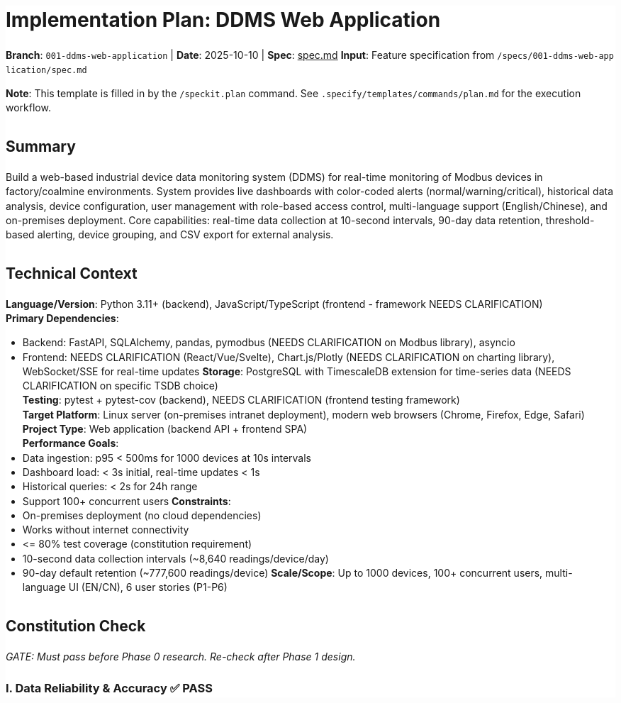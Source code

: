 # Implementation Plan: DDMS Web Application

**Branch**: `001-ddms-web-application` | **Date**: 2025-10-10 | **Spec**: [spec.md](./spec.md)
**Input**: Feature specification from `/specs/001-ddms-web-application/spec.md`

**Note**: This template is filled in by the `/speckit.plan` command. See `.specify/templates/commands/plan.md` for the execution workflow.

## Summary

Build a web-based industrial device data monitoring system (DDMS) for real-time monitoring of Modbus devices in factory/coalmine environments. System provides live dashboards with color-coded alerts (normal/warning/critical), historical data analysis, device configuration, user management with role-based access control, multi-language support (English/Chinese), and on-premises deployment. Core capabilities: real-time data collection at 10-second intervals, 90-day data retention, threshold-based alerting, device grouping, and CSV export for external analysis.

## Technical Context

**Language/Version**: Python 3.11+ (backend), JavaScript/TypeScript (frontend - framework NEEDS CLARIFICATION)  
**Primary Dependencies**: 
- Backend: FastAPI, SQLAlchemy, pandas, pymodbus (NEEDS CLARIFICATION on Modbus library), asyncio
- Frontend: NEEDS CLARIFICATION (React/Vue/Svelte), Chart.js/Plotly (NEEDS CLARIFICATION on charting library), WebSocket/SSE for real-time updates
**Storage**: PostgreSQL with TimescaleDB extension for time-series data (NEEDS CLARIFICATION on specific TSDB choice)  
**Testing**: pytest + pytest-cov (backend), NEEDS CLARIFICATION (frontend testing framework)  
**Target Platform**: Linux server (on-premises intranet deployment), modern web browsers (Chrome, Firefox, Edge, Safari)  
**Project Type**: Web application (backend API + frontend SPA)  
**Performance Goals**: 
- Data ingestion: p95 < 500ms for 1000 devices at 10s intervals
- Dashboard load: < 3s initial, real-time updates < 1s
- Historical queries: < 2s for 24h range
- Support 100+ concurrent users
**Constraints**: 
- On-premises deployment (no cloud dependencies)
- Works without internet connectivity
- <= 80% test coverage (constitution requirement)
- 10-second data collection intervals (~8,640 readings/device/day)
- 90-day default retention (~777,600 readings/device)
**Scale/Scope**: Up to 1000 devices, 100+ concurrent users, multi-language UI (EN/CN), 6 user stories (P1-P6)

## Constitution Check

*GATE: Must pass before Phase 0 research. Re-check after Phase 1 design.*

### I. Data Reliability & Accuracy ✅ PASS
